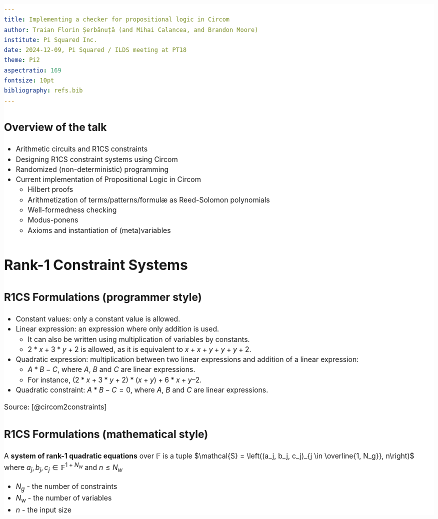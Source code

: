 ```yaml
---
title: Implementing a checker for propositional logic in Circom
author: Traian Florin Șerbănuță (and Mihai Calancea, and Brandon Moore)
institute: Pi Squared Inc.
date: 2024-12-09, Pi Squared / ILDS meeting at PT18
theme: Pi2
aspectratio: 169
fontsize: 10pt
bibliography: refs.bib
---
```


## Overview of the talk

- Arithmetic circuits and R1CS constraints
- Designing R1CS constraint systems using Circom
- Randomized (non-deterministic) programming
- Current implementation of Propositional Logic in Circom
  - Hilbert proofs
  - Arithmetization of terms/patterns/formulæ as Reed-Solomon polynomials
  - Well-formedness checking
  - Modus-ponens
  - Axioms and instantiation of (meta)variables

# Rank-1 Constraint Systems

## R1CS Formulations (programmer style)

- Constant values: only a constant value is allowed.
- Linear expression: an expression where only addition is used.
  - It can also be written using multiplication of variables by constants.
  - $2*x + 3*y + 2$ is allowed, as it is equivalent to $x + x + y + y + y + 2$.
- Quadratic expression: multiplication between two linear expressions and addition of a linear expression:
  - $A*B - C$, where $A$, $B$ and $C$ are linear expressions.
  - For instance, $(2*x + 3*y + 2) * (x+y) + 6*x + y – 2$.
- Quadratic constraint: $A*B - C = 0$, where $A$, $B$ and $C$ are linear expressions.

Source: [@circom2constraints]

## R1CS Formulations (mathematical style)

A __system of rank-1 quadratic equations__ over $\mathbb{F}$ is a tuple
$\mathcal{S} = \left((a_j, b_j, c_j)_{j \in \overline{1, N_g}}, n\right)$ where
$a_j, b_j, c_j \in \mathbb{F}^{1 + N_w}$ and $n\leq N_w$

- $N_g$ - the number of constraints
- $N_w$ - the number of variables
- $n$ - the input size
